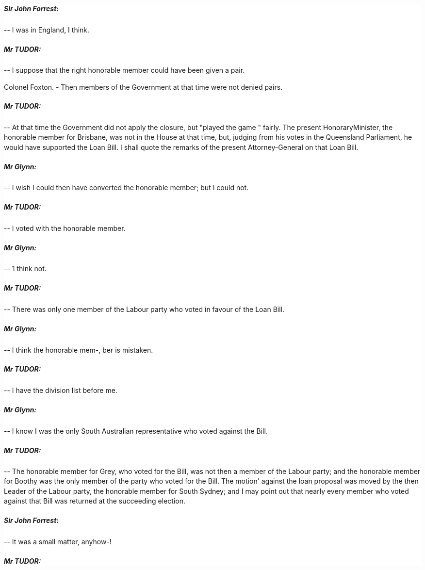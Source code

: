 ##### Sir John Forrest:

--  I was in England, I think. 

##### Mr TUDOR:

-- I suppose that the right honorable member could have been given a pair. 

Colonel  Foxton. -  Then members of the Government at that time were not denied pairs. 

##### Mr TUDOR:

-- At that time the Government did not apply the closure, but "played the game " fairly. The present HonoraryMinister, the honorable member for Brisbane, was not in the House at that time, but, judging from his votes in the Queensland Parliament, he would have supported the Loan Bill. I shall quote the remarks of the present Attorney-General on that Loan Bill. 

##### Mr Glynn:

--  I wish I could then have converted the honorable member; but I could not. 

##### Mr TUDOR:

-- I voted with the honorable member. 

##### Mr Glynn:

-- 1  think not. 

##### Mr TUDOR:

-- There was only one member of the Labour party who voted in favour of the Loan Bill. 

##### Mr Glynn:

--  I think the honorable mem-, ber is mistaken. 

##### Mr TUDOR:

-- I have the division list before me. 

##### Mr Glynn:

--  I know I was the only South Australian representative who voted against the Bill. 

##### Mr TUDOR:

-- The honorable member for Grey, who voted for the Bill, was not then a member of the Labour party; and the honorable member for Boothy was the only member of the party who voted for the Bill. The motion' against the loan proposal was moved by the then Leader of the Labour party, the honorable member for South Sydney; and I may point out that nearly every member who voted against that Bill was returned at the succeeding election. 

##### Sir John Forrest:

--  It was a small matter, anyhow-! 

##### Mr TUDOR:
